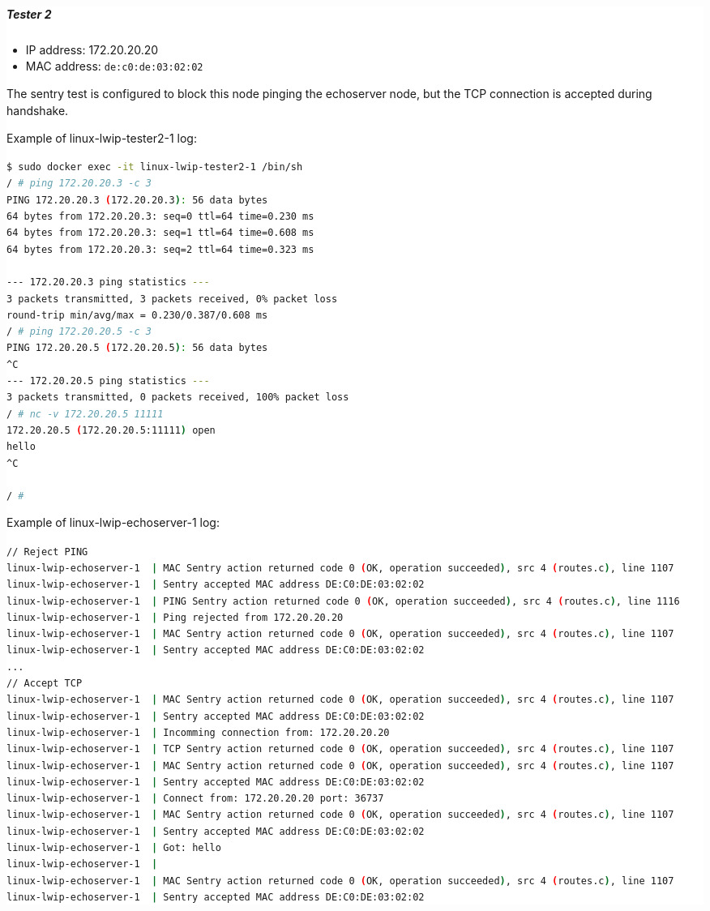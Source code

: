 ##### Tester 2

* IP address: 172.20.20.20
* MAC address: `de:c0:de:03:02:02`

The sentry test is configured to block this node pinging the echoserver node, but the TCP connection is accepted during handshake.

Example of linux-lwip-tester2-1 log:

```sh
$ sudo docker exec -it linux-lwip-tester2-1 /bin/sh
/ # ping 172.20.20.3 -c 3
PING 172.20.20.3 (172.20.20.3): 56 data bytes
64 bytes from 172.20.20.3: seq=0 ttl=64 time=0.230 ms
64 bytes from 172.20.20.3: seq=1 ttl=64 time=0.608 ms
64 bytes from 172.20.20.3: seq=2 ttl=64 time=0.323 ms

--- 172.20.20.3 ping statistics ---
3 packets transmitted, 3 packets received, 0% packet loss
round-trip min/avg/max = 0.230/0.387/0.608 ms
/ # ping 172.20.20.5 -c 3
PING 172.20.20.5 (172.20.20.5): 56 data bytes
^C
--- 172.20.20.5 ping statistics ---
3 packets transmitted, 0 packets received, 100% packet loss
/ # nc -v 172.20.20.5 11111
172.20.20.5 (172.20.20.5:11111) open
hello
^C

/ #
```

Example of linux-lwip-echoserver-1 log:

```sh
// Reject PING
linux-lwip-echoserver-1  | MAC Sentry action returned code 0 (OK, operation succeeded), src 4 (routes.c), line 1107
linux-lwip-echoserver-1  | Sentry accepted MAC address DE:C0:DE:03:02:02
linux-lwip-echoserver-1  | PING Sentry action returned code 0 (OK, operation succeeded), src 4 (routes.c), line 1116
linux-lwip-echoserver-1  | Ping rejected from 172.20.20.20
linux-lwip-echoserver-1  | MAC Sentry action returned code 0 (OK, operation succeeded), src 4 (routes.c), line 1107
linux-lwip-echoserver-1  | Sentry accepted MAC address DE:C0:DE:03:02:02
...
// Accept TCP
linux-lwip-echoserver-1  | MAC Sentry action returned code 0 (OK, operation succeeded), src 4 (routes.c), line 1107
linux-lwip-echoserver-1  | Sentry accepted MAC address DE:C0:DE:03:02:02
linux-lwip-echoserver-1  | Incomming connection from: 172.20.20.20
linux-lwip-echoserver-1  | TCP Sentry action returned code 0 (OK, operation succeeded), src 4 (routes.c), line 1107
linux-lwip-echoserver-1  | MAC Sentry action returned code 0 (OK, operation succeeded), src 4 (routes.c), line 1107
linux-lwip-echoserver-1  | Sentry accepted MAC address DE:C0:DE:03:02:02
linux-lwip-echoserver-1  | Connect from: 172.20.20.20 port: 36737
linux-lwip-echoserver-1  | MAC Sentry action returned code 0 (OK, operation succeeded), src 4 (routes.c), line 1107
linux-lwip-echoserver-1  | Sentry accepted MAC address DE:C0:DE:03:02:02
linux-lwip-echoserver-1  | Got: hello
linux-lwip-echoserver-1  | 
linux-lwip-echoserver-1  | MAC Sentry action returned code 0 (OK, operation succeeded), src 4 (routes.c), line 1107
linux-lwip-echoserver-1  | Sentry accepted MAC address DE:C0:DE:03:02:02
```